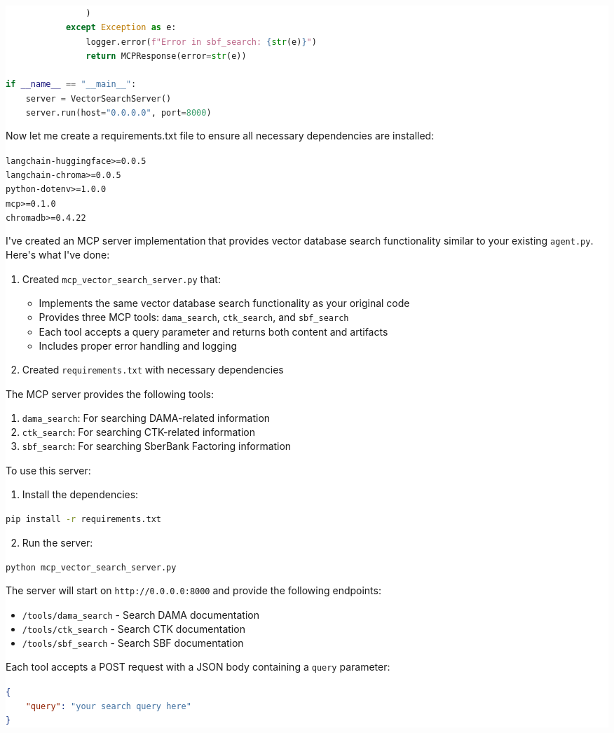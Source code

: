 ```python
                )
            except Exception as e:
                logger.error(f"Error in sbf_search: {str(e)}")
                return MCPResponse(error=str(e))

if __name__ == "__main__":
    server = VectorSearchServer()
    server.run(host="0.0.0.0", port=8000)
```

Now let me create a requirements.txt file to ensure all necessary dependencies are installed:


```pip-requirements
langchain-huggingface>=0.0.5
langchain-chroma>=0.0.5
python-dotenv>=1.0.0
mcp>=0.1.0
chromadb>=0.4.22
```

I've created an MCP server implementation that provides vector database search functionality similar to your existing `agent.py`. Here's what I've done:

1. Created `mcp_vector_search_server.py` that:
   - Implements the same vector database search functionality as your original code
   - Provides three MCP tools: `dama_search`, `ctk_search`, and `sbf_search`
   - Each tool accepts a query parameter and returns both content and artifacts
   - Includes proper error handling and logging

2. Created `requirements.txt` with necessary dependencies

The MCP server provides the following tools:

1. `dama_search`: For searching DAMA-related information
2. `ctk_search`: For searching CTK-related information
3. `sbf_search`: For searching SberBank Factoring information

To use this server:

1. Install the dependencies:
```bash
pip install -r requirements.txt
```

2. Run the server:
```bash
python mcp_vector_search_server.py
```

The server will start on `http://0.0.0.0:8000` and provide the following endpoints:

- `/tools/dama_search` - Search DAMA documentation
- `/tools/ctk_search` - Search CTK documentation
- `/tools/sbf_search` - Search SBF documentation

Each tool accepts a POST request with a JSON body containing a `query` parameter:
```json
{
    "query": "your search query here"
}
```
